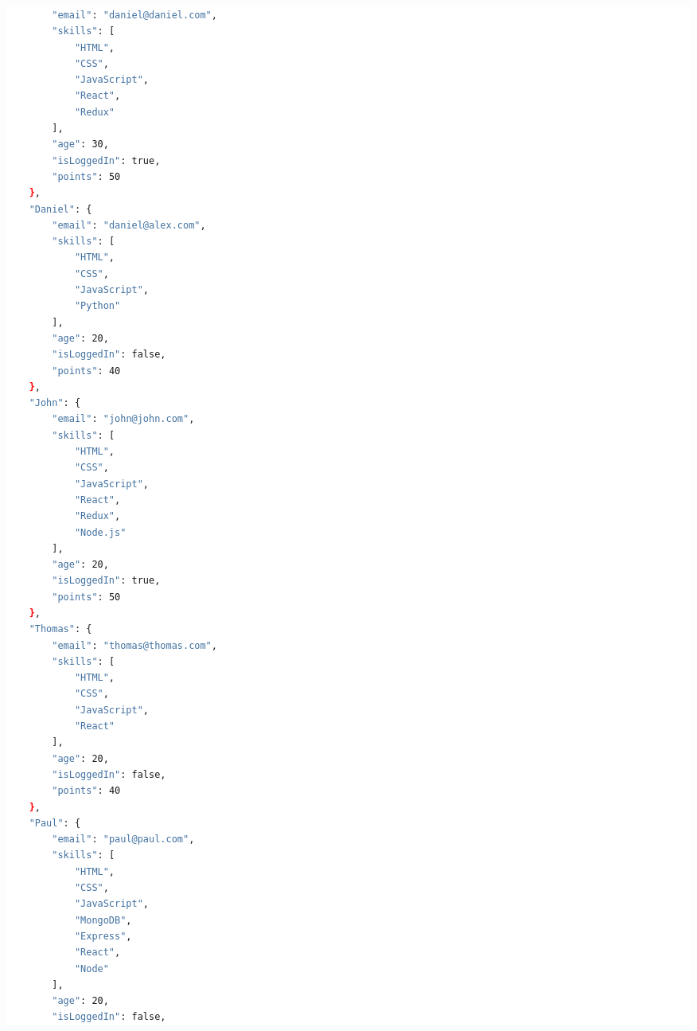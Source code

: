 ```sh
        "email": "daniel@daniel.com",
        "skills": [
            "HTML",
            "CSS",
            "JavaScript",
            "React",
            "Redux"
        ],
        "age": 30,
        "isLoggedIn": true,
        "points": 50
    },
    "Daniel": {
        "email": "daniel@alex.com",
        "skills": [
            "HTML",
            "CSS",
            "JavaScript",
            "Python"
        ],
        "age": 20,
        "isLoggedIn": false,
        "points": 40
    },
    "John": {
        "email": "john@john.com",
        "skills": [
            "HTML",
            "CSS",
            "JavaScript",
            "React",
            "Redux",
            "Node.js"
        ],
        "age": 20,
        "isLoggedIn": true,
        "points": 50
    },
    "Thomas": {
        "email": "thomas@thomas.com",
        "skills": [
            "HTML",
            "CSS",
            "JavaScript",
            "React"
        ],
        "age": 20,
        "isLoggedIn": false,
        "points": 40
    },
    "Paul": {
        "email": "paul@paul.com",
        "skills": [
            "HTML",
            "CSS",
            "JavaScript",
            "MongoDB",
            "Express",
            "React",
            "Node"
        ],
        "age": 20,
        "isLoggedIn": false,
```